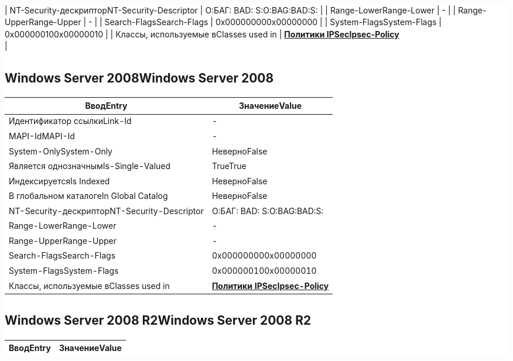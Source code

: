 | <span data-ttu-id="91676-188">NT-Security-дескриптор</span><span class="sxs-lookup"><span data-stu-id="91676-188">NT-Security-Descriptor</span></span> | <span data-ttu-id="91676-189">О:БАГ: BAD: S:</span><span class="sxs-lookup"><span data-stu-id="91676-189">O:BAG:BAD:S:</span></span>                                     |
| <span data-ttu-id="91676-190">Range-Lower</span><span class="sxs-lookup"><span data-stu-id="91676-190">Range-Lower</span></span>            | \-                                               |
| <span data-ttu-id="91676-191">Range-Upper</span><span class="sxs-lookup"><span data-stu-id="91676-191">Range-Upper</span></span>            | \-                                               |
| <span data-ttu-id="91676-192">Search-Flags</span><span class="sxs-lookup"><span data-stu-id="91676-192">Search-Flags</span></span>           | <span data-ttu-id="91676-193">0x00000000</span><span class="sxs-lookup"><span data-stu-id="91676-193">0x00000000</span></span>                                       |
| <span data-ttu-id="91676-194">System-Flags</span><span class="sxs-lookup"><span data-stu-id="91676-194">System-Flags</span></span>           | <span data-ttu-id="91676-195">0x00000010</span><span class="sxs-lookup"><span data-stu-id="91676-195">0x00000010</span></span>                                       |
| <span data-ttu-id="91676-196">Классы, используемые в</span><span class="sxs-lookup"><span data-stu-id="91676-196">Classes used in</span></span>        | [<span data-ttu-id="91676-197">**Политики IPSec**</span><span class="sxs-lookup"><span data-stu-id="91676-197">**Ipsec-Policy**</span></span>](c-ipsecpolicy.md)<br/> |



## <a name="windows-server-2008"></a><span data-ttu-id="91676-198">Windows Server 2008</span><span class="sxs-lookup"><span data-stu-id="91676-198">Windows Server 2008</span></span>



| <span data-ttu-id="91676-199">Ввод</span><span class="sxs-lookup"><span data-stu-id="91676-199">Entry</span></span> | <span data-ttu-id="91676-200">Значение</span><span class="sxs-lookup"><span data-stu-id="91676-200">Value</span></span> |
|------------------------|--------------------------------------------------|
| <span data-ttu-id="91676-201">Идентификатор ссылки</span><span class="sxs-lookup"><span data-stu-id="91676-201">Link-Id</span></span>                | \-                                               |
| <span data-ttu-id="91676-202">MAPI-Id</span><span class="sxs-lookup"><span data-stu-id="91676-202">MAPI-Id</span></span>                | \-                                               |
| <span data-ttu-id="91676-203">System-Only</span><span class="sxs-lookup"><span data-stu-id="91676-203">System-Only</span></span>            | <span data-ttu-id="91676-204">Неверно</span><span class="sxs-lookup"><span data-stu-id="91676-204">False</span></span>                                            |
| <span data-ttu-id="91676-205">Является однозначным</span><span class="sxs-lookup"><span data-stu-id="91676-205">Is-Single-Valued</span></span>       | <span data-ttu-id="91676-206">True</span><span class="sxs-lookup"><span data-stu-id="91676-206">True</span></span>                                             |
| <span data-ttu-id="91676-207">Индексируется</span><span class="sxs-lookup"><span data-stu-id="91676-207">Is Indexed</span></span>             | <span data-ttu-id="91676-208">Неверно</span><span class="sxs-lookup"><span data-stu-id="91676-208">False</span></span>                                            |
| <span data-ttu-id="91676-209">В глобальном каталоге</span><span class="sxs-lookup"><span data-stu-id="91676-209">In Global Catalog</span></span>      | <span data-ttu-id="91676-210">Неверно</span><span class="sxs-lookup"><span data-stu-id="91676-210">False</span></span>                                            |
| <span data-ttu-id="91676-211">NT-Security-дескриптор</span><span class="sxs-lookup"><span data-stu-id="91676-211">NT-Security-Descriptor</span></span> | <span data-ttu-id="91676-212">О:БАГ: BAD: S:</span><span class="sxs-lookup"><span data-stu-id="91676-212">O:BAG:BAD:S:</span></span>                                     |
| <span data-ttu-id="91676-213">Range-Lower</span><span class="sxs-lookup"><span data-stu-id="91676-213">Range-Lower</span></span>            | \-                                               |
| <span data-ttu-id="91676-214">Range-Upper</span><span class="sxs-lookup"><span data-stu-id="91676-214">Range-Upper</span></span>            | \-                                               |
| <span data-ttu-id="91676-215">Search-Flags</span><span class="sxs-lookup"><span data-stu-id="91676-215">Search-Flags</span></span>           | <span data-ttu-id="91676-216">0x00000000</span><span class="sxs-lookup"><span data-stu-id="91676-216">0x00000000</span></span>                                       |
| <span data-ttu-id="91676-217">System-Flags</span><span class="sxs-lookup"><span data-stu-id="91676-217">System-Flags</span></span>           | <span data-ttu-id="91676-218">0x00000010</span><span class="sxs-lookup"><span data-stu-id="91676-218">0x00000010</span></span>                                       |
| <span data-ttu-id="91676-219">Классы, используемые в</span><span class="sxs-lookup"><span data-stu-id="91676-219">Classes used in</span></span>        | [<span data-ttu-id="91676-220">**Политики IPSec**</span><span class="sxs-lookup"><span data-stu-id="91676-220">**Ipsec-Policy**</span></span>](c-ipsecpolicy.md)<br/> |



## <a name="windows-server-2008-r2"></a><span data-ttu-id="91676-221">Windows Server 2008 R2</span><span class="sxs-lookup"><span data-stu-id="91676-221">Windows Server 2008 R2</span></span>



| <span data-ttu-id="91676-222">Ввод</span><span class="sxs-lookup"><span data-stu-id="91676-222">Entry</span></span> | <span data-ttu-id="91676-223">Значение</span><span class="sxs-lookup"><span data-stu-id="91676-223">Value</span></span> |
|------------------------|--------------------------------------------------|